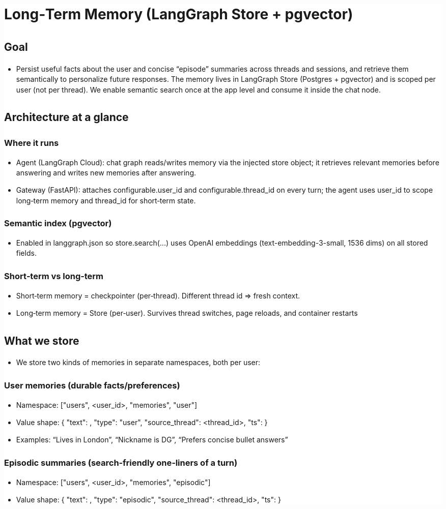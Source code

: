 # Long‑Term Memory (LangGraph Store + pgvector)

## Goal

- Persist useful facts about the user and concise “episode” summaries across threads and sessions, and retrieve them semantically to personalize future responses. The memory lives in LangGraph Store (Postgres + pgvector) and is scoped per user (not per thread). We enable semantic search once at the app level and consume it inside the chat node.

## Architecture at a glance

### Where it runs

- Agent (LangGraph Cloud): chat graph reads/writes memory via the injected store object; it retrieves relevant memories before answering and writes new memories after answering.

- Gateway (FastAPI): attaches configurable.user_id and configurable.thread_id on every turn; the agent uses user_id to scope long‑term memory and thread_id for short‑term state.

### Semantic index (pgvector)

- Enabled in langgraph.json so store.search(...) uses OpenAI embeddings (text-embedding-3-small, 1536 dims) on all stored fields.


### Short‑term vs long‑term

- Short‑term memory = checkpointer (per‑thread). Different thread id ⇒ fresh context.

- Long‑term memory = Store (per‑user). Survives thread switches, page reloads, and container restarts

## What we store

- We store two kinds of memories in separate namespaces, both per user:

### User memories (durable facts/preferences)

- Namespace: ["users", <user_id>, "memories", "user"]

- Value shape: { "text": <short fact>, "type": "user", "source_thread": <thread_id>, "ts": <ISO> }

- Examples: “Lives in London”, “Nickname is DG”, “Prefers concise bullet answers”


### Episodic summaries (search‑friendly one‑liners of a turn)

- Namespace: ["users", <user_id>, "memories", "episodic"]

- Value shape: { "text": <one sentence>, "type": "episodic", "source_thread": <thread_id>, "ts": <ISO> }
